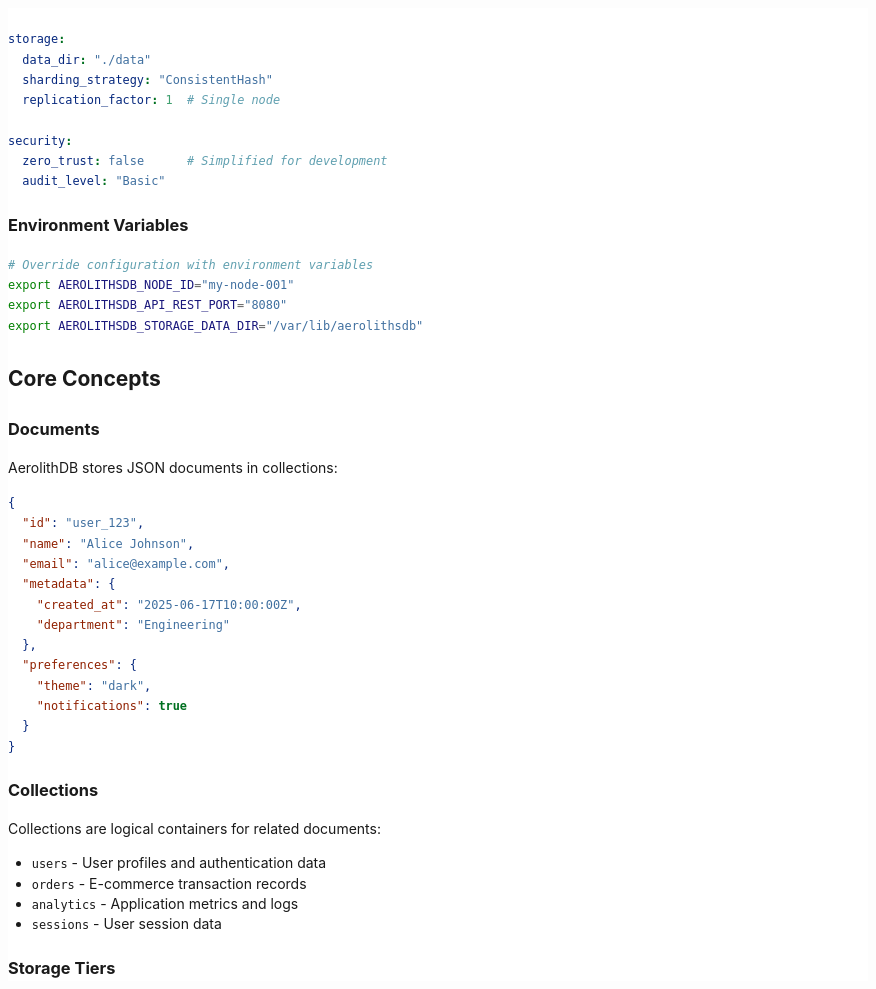 ```yaml

storage:
  data_dir: "./data"
  sharding_strategy: "ConsistentHash"
  replication_factor: 1  # Single node

security:
  zero_trust: false      # Simplified for development
  audit_level: "Basic"
```

### Environment Variables

```bash
# Override configuration with environment variables
export AEROLITHSDB_NODE_ID="my-node-001"
export AEROLITHSDB_API_REST_PORT="8080"
export AEROLITHSDB_STORAGE_DATA_DIR="/var/lib/aerolithsdb"
```

## Core Concepts

### Documents

AerolithDB stores JSON documents in collections:

```json
{
  "id": "user_123",
  "name": "Alice Johnson",
  "email": "alice@example.com",
  "metadata": {
    "created_at": "2025-06-17T10:00:00Z",
    "department": "Engineering"
  },
  "preferences": {
    "theme": "dark",
    "notifications": true
  }
}
```

### Collections

Collections are logical containers for related documents:

- `users` - User profiles and authentication data
- `orders` - E-commerce transaction records
- `analytics` - Application metrics and logs
- `sessions` - User session data

### Storage Tiers
